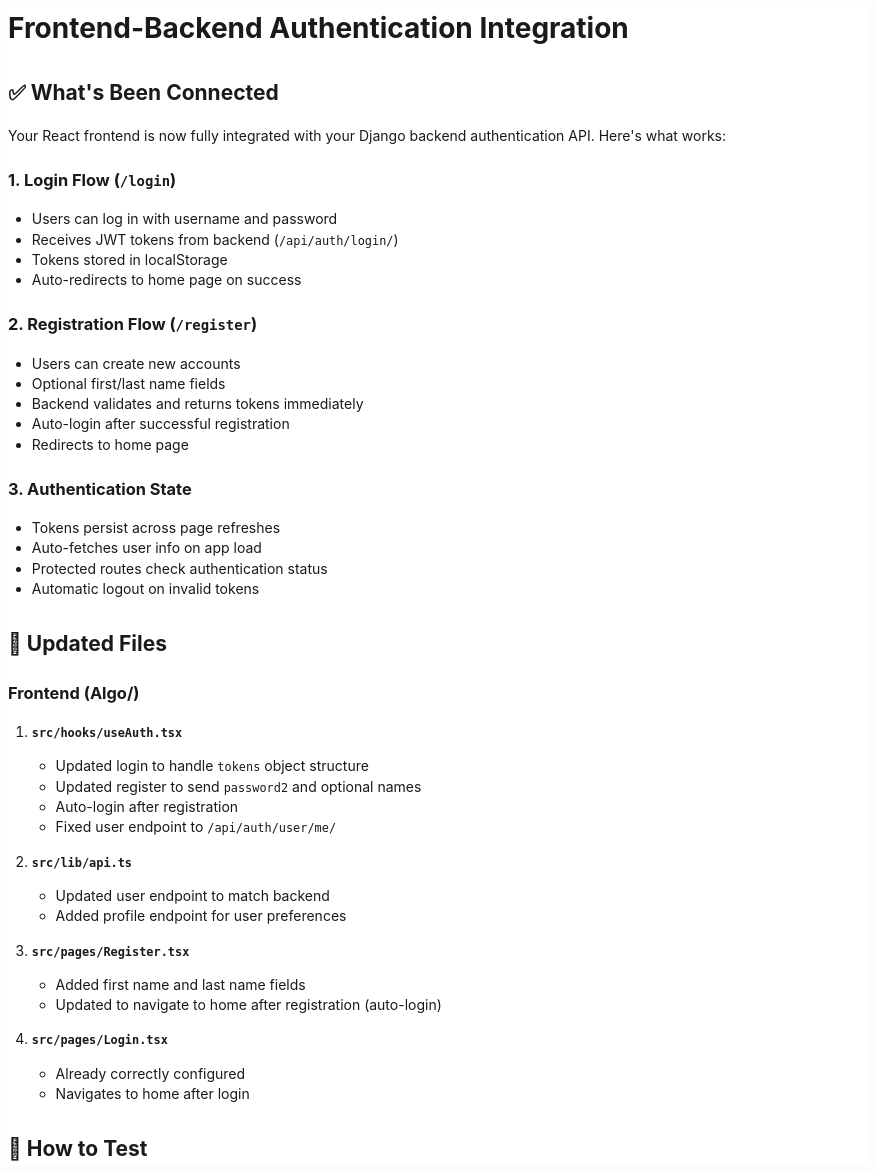 # Frontend-Backend Authentication Integration

## ✅ What's Been Connected

Your React frontend is now fully integrated with your Django backend authentication API. Here's what works:

### 1. **Login Flow** (`/login`)
- Users can log in with username and password
- Receives JWT tokens from backend (`/api/auth/login/`)
- Tokens stored in localStorage
- Auto-redirects to home page on success

### 2. **Registration Flow** (`/register`)
- Users can create new accounts
- Optional first/last name fields
- Backend validates and returns tokens immediately
- Auto-login after successful registration
- Redirects to home page

### 3. **Authentication State**
- Tokens persist across page refreshes
- Auto-fetches user info on app load
- Protected routes check authentication status
- Automatic logout on invalid tokens

## 🔧 Updated Files

### Frontend (Algo/)
1. **`src/hooks/useAuth.tsx`**
   - Updated login to handle `tokens` object structure
   - Updated register to send `password2` and optional names
   - Auto-login after registration
   - Fixed user endpoint to `/api/auth/user/me/`

2. **`src/lib/api.ts`**
   - Updated user endpoint to match backend
   - Added profile endpoint for user preferences

3. **`src/pages/Register.tsx`**
   - Added first name and last name fields
   - Updated to navigate to home after registration (auto-login)

4. **`src/pages/Login.tsx`**
   - Already correctly configured
   - Navigates to home after login

## 🚀 How to Test
